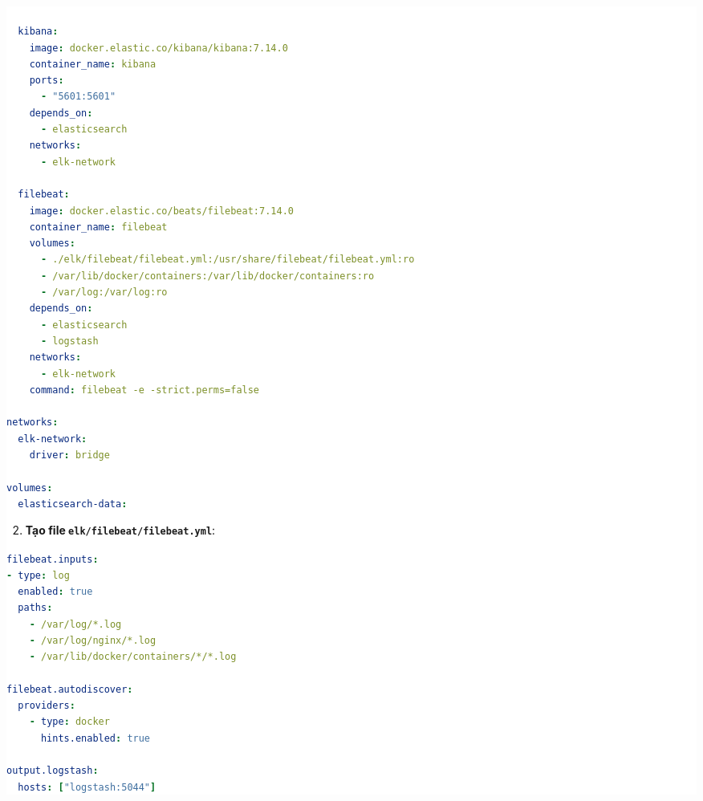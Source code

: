 ```yaml

  kibana:
    image: docker.elastic.co/kibana/kibana:7.14.0
    container_name: kibana
    ports:
      - "5601:5601"
    depends_on:
      - elasticsearch
    networks:
      - elk-network

  filebeat:
    image: docker.elastic.co/beats/filebeat:7.14.0
    container_name: filebeat
    volumes:
      - ./elk/filebeat/filebeat.yml:/usr/share/filebeat/filebeat.yml:ro
      - /var/lib/docker/containers:/var/lib/docker/containers:ro
      - /var/log:/var/log:ro
    depends_on:
      - elasticsearch
      - logstash
    networks:
      - elk-network
    command: filebeat -e -strict.perms=false

networks:
  elk-network:
    driver: bridge

volumes:
  elasticsearch-data:
```

2. **Tạo file `elk/filebeat/filebeat.yml`**:

```yaml
filebeat.inputs:
- type: log
  enabled: true
  paths:
    - /var/log/*.log
    - /var/log/nginx/*.log
    - /var/lib/docker/containers/*/*.log

filebeat.autodiscover:
  providers:
    - type: docker
      hints.enabled: true

output.logstash:
  hosts: ["logstash:5044"]
```
